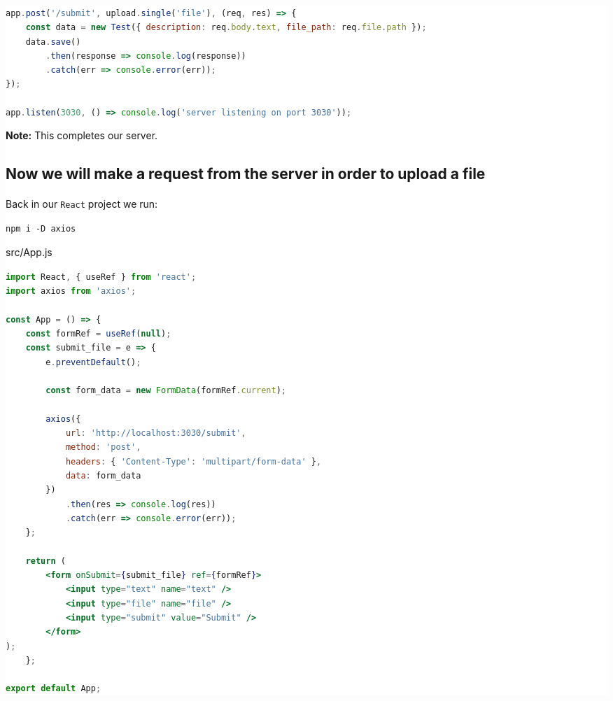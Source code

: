 ```js
app.post('/submit', upload.single('file'), (req, res) => {
    const data = new Test({ description: req.body.text, file_path: req.file.path });
    data.save()
        .then(response => console.log(response))
        .catch(err => console.error(err));
});

app.listen(3030, () => console.log('server listening on port 3030'));
```
**Note:** This completes our server.

## Now we will make a request from the server in order to upload a file

Back in our `React` project we run:

```shell
npm i -D axios
```

src/App.js
```jsx
import React, { useRef } from 'react';
import axios from 'axios';

const App = () => {
    const formRef = useRef(null);
    const submit_file = e => {
        e.preventDefault();

        const form_data = new FormData(formRef.current);

        axios({
            url: 'http://localhost:3030/submit',
            method: 'post',
            headers: { 'Content-Type': 'multipart/form-data' },
            data: form_data
        })
            .then(res => console.log(res))
            .catch(err => console.error(err));
    };

    return (
        <form onSubmit={submit_file} ref={formRef}>
            <input type="text" name="text" />
            <input type="file" name="file" />
            <input type="submit" value="Submit" />
        </form>
);
    };

export default App;
```
